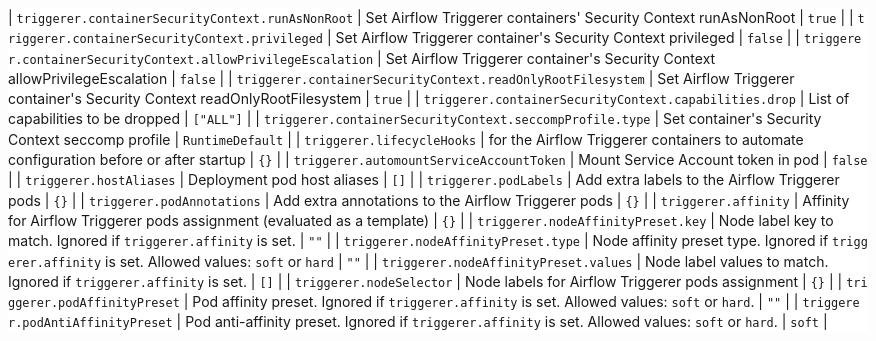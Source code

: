 | `triggerer.containerSecurityContext.runAsNonRoot`             | Set Airflow Triggerer containers' Security Context runAsNonRoot                                                                                                                                                                       | `true`              |
| `triggerer.containerSecurityContext.privileged`               | Set Airflow Triggerer container's Security Context privileged                                                                                                                                                                         | `false`             |
| `triggerer.containerSecurityContext.allowPrivilegeEscalation` | Set Airflow Triggerer container's Security Context allowPrivilegeEscalation                                                                                                                                                           | `false`             |
| `triggerer.containerSecurityContext.readOnlyRootFilesystem`   | Set Airflow Triggerer container's Security Context readOnlyRootFilesystem                                                                                                                                                             | `true`              |
| `triggerer.containerSecurityContext.capabilities.drop`        | List of capabilities to be dropped                                                                                                                                                                                                    | `["ALL"]`           |
| `triggerer.containerSecurityContext.seccompProfile.type`      | Set container's Security Context seccomp profile                                                                                                                                                                                      | `RuntimeDefault`    |
| `triggerer.lifecycleHooks`                                    | for the Airflow Triggerer containers to automate configuration before or after startup                                                                                                                                                | `{}`                |
| `triggerer.automountServiceAccountToken`                      | Mount Service Account token in pod                                                                                                                                                                                                    | `false`             |
| `triggerer.hostAliases`                                       | Deployment pod host aliases                                                                                                                                                                                                           | `[]`                |
| `triggerer.podLabels`                                         | Add extra labels to the Airflow Triggerer pods                                                                                                                                                                                        | `{}`                |
| `triggerer.podAnnotations`                                    | Add extra annotations to the Airflow Triggerer pods                                                                                                                                                                                   | `{}`                |
| `triggerer.affinity`                                          | Affinity for Airflow Triggerer pods assignment (evaluated as a template)                                                                                                                                                              | `{}`                |
| `triggerer.nodeAffinityPreset.key`                            | Node label key to match. Ignored if `triggerer.affinity` is set.                                                                                                                                                                      | `""`                |
| `triggerer.nodeAffinityPreset.type`                           | Node affinity preset type. Ignored if `triggerer.affinity` is set. Allowed values: `soft` or `hard`                                                                                                                                   | `""`                |
| `triggerer.nodeAffinityPreset.values`                         | Node label values to match. Ignored if `triggerer.affinity` is set.                                                                                                                                                                   | `[]`                |
| `triggerer.nodeSelector`                                      | Node labels for Airflow Triggerer pods assignment                                                                                                                                                                                     | `{}`                |
| `triggerer.podAffinityPreset`                                 | Pod affinity preset. Ignored if `triggerer.affinity` is set. Allowed values: `soft` or `hard`.                                                                                                                                        | `""`                |
| `triggerer.podAntiAffinityPreset`                             | Pod anti-affinity preset. Ignored if `triggerer.affinity` is set. Allowed values: `soft` or `hard`.                                                                                                                                   | `soft`              |